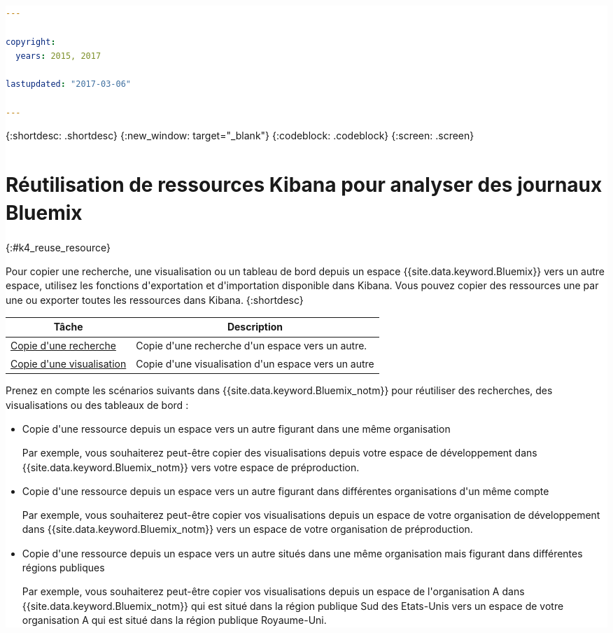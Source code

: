 ```yaml
---

copyright:
  years: 2015, 2017

lastupdated: "2017-03-06"

---
```



{:shortdesc: .shortdesc}
{:new_window: target="_blank"}
{:codeblock: .codeblock}
{:screen: .screen}

# Réutilisation de ressources Kibana pour analyser des journaux Bluemix
{:#k4_reuse_resource}

Pour copier une recherche, une visualisation ou un tableau de bord depuis un espace {{site.data.keyword.Bluemix}} vers un autre espace, utilisez les fonctions d'exportation et d'importation disponible dans Kibana. Vous pouvez copier des ressources une par une ou exporter toutes les ressources dans Kibana.
{:shortdesc}

| Tâche | Description |
|------|-------------|
| [Copie d'une recherche](k4_reuse_resource.html#k4_reuse_search) | Copie d'une recherche d'un espace vers un autre.  |
| [Copie d'une visualisation](k4_reuse_resource.html#k4_reuse_visualization) | Copie d'une visualisation d'un espace vers un autre |

Prenez en compte les scénarios suivants dans {{site.data.keyword.Bluemix_notm}} pour réutiliser des recherches, des visualisations ou des tableaux de bord : 

* Copie d'une ressource depuis un espace vers un autre figurant dans une même organisation

    Par exemple, vous souhaiterez peut-être copier des visualisations depuis votre espace de développement dans {{site.data.keyword.Bluemix_notm}} vers votre espace de préproduction. 
    
* Copie d'une ressource depuis un espace vers un autre figurant dans différentes organisations d'un même compte

    Par exemple, vous souhaiterez peut-être copier vos visualisations depuis un espace de votre organisation de développement dans {{site.data.keyword.Bluemix_notm}} vers un espace de votre organisation de préproduction. 

* Copie d'une ressource depuis un espace vers un autre situés dans une même organisation mais figurant dans différentes régions publiques

    Par exemple, vous souhaiterez peut-être copier vos visualisations depuis un espace de l'organisation A dans {{site.data.keyword.Bluemix_notm}} qui est situé dans la région publique Sud des Etats-Unis vers un espace de votre organisation A qui est situé dans la région publique Royaume-Uni. 
